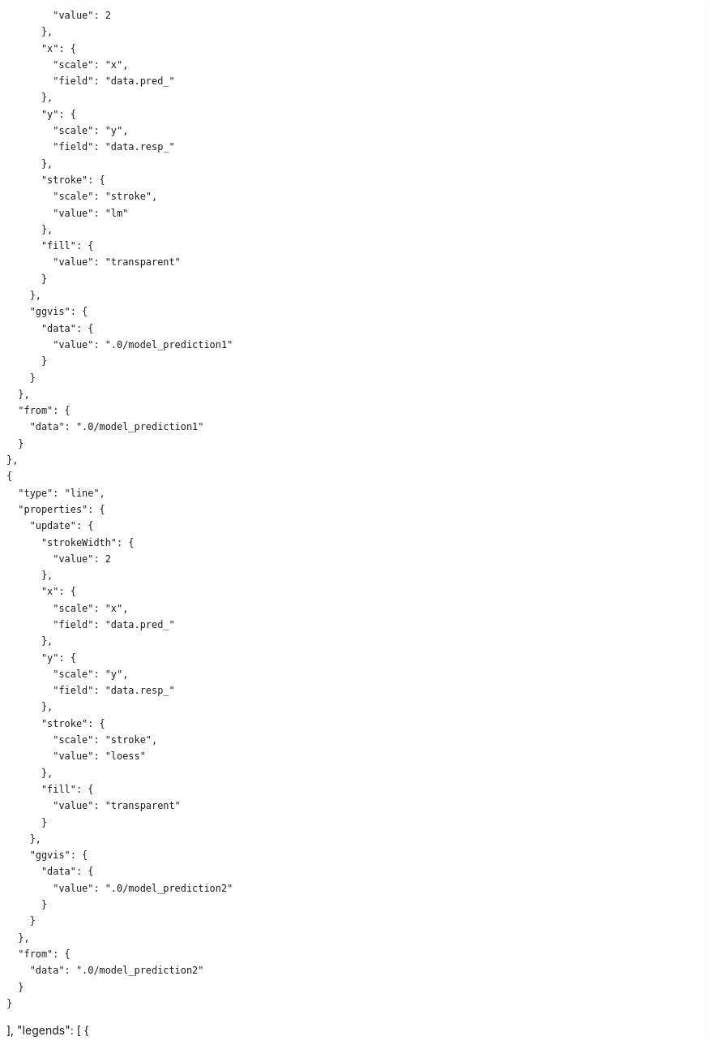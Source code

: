             "value": 2
          },
          "x": {
            "scale": "x",
            "field": "data.pred_"
          },
          "y": {
            "scale": "y",
            "field": "data.resp_"
          },
          "stroke": {
            "scale": "stroke",
            "value": "lm"
          },
          "fill": {
            "value": "transparent"
          }
        },
        "ggvis": {
          "data": {
            "value": ".0/model_prediction1"
          }
        }
      },
      "from": {
        "data": ".0/model_prediction1"
      }
    },
    {
      "type": "line",
      "properties": {
        "update": {
          "strokeWidth": {
            "value": 2
          },
          "x": {
            "scale": "x",
            "field": "data.pred_"
          },
          "y": {
            "scale": "y",
            "field": "data.resp_"
          },
          "stroke": {
            "scale": "stroke",
            "value": "loess"
          },
          "fill": {
            "value": "transparent"
          }
        },
        "ggvis": {
          "data": {
            "value": ".0/model_prediction2"
          }
        }
      },
      "from": {
        "data": ".0/model_prediction2"
      }
    }
  ],
  "legends": [
    {